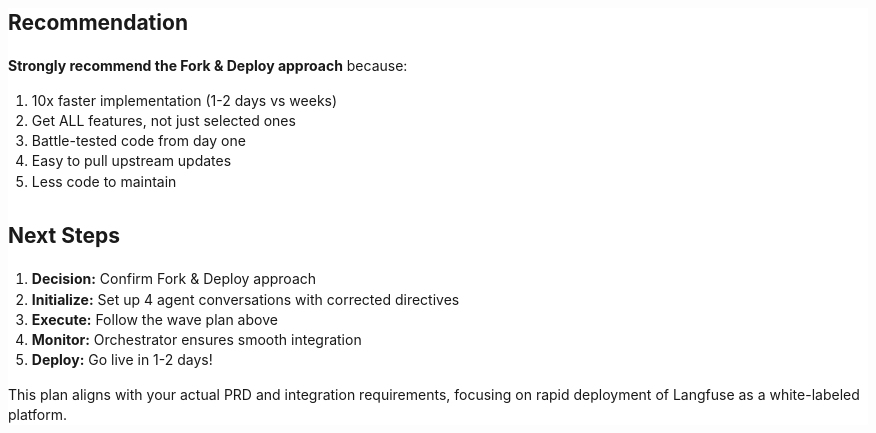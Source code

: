 ## Recommendation

**Strongly recommend the Fork & Deploy approach** because:
1. 10x faster implementation (1-2 days vs weeks)
2. Get ALL features, not just selected ones
3. Battle-tested code from day one
4. Easy to pull upstream updates
5. Less code to maintain

## Next Steps

1. **Decision:** Confirm Fork & Deploy approach
2. **Initialize:** Set up 4 agent conversations with corrected directives
3. **Execute:** Follow the wave plan above
4. **Monitor:** Orchestrator ensures smooth integration
5. **Deploy:** Go live in 1-2 days!

This plan aligns with your actual PRD and integration requirements, focusing on rapid deployment of Langfuse as a white-labeled platform.